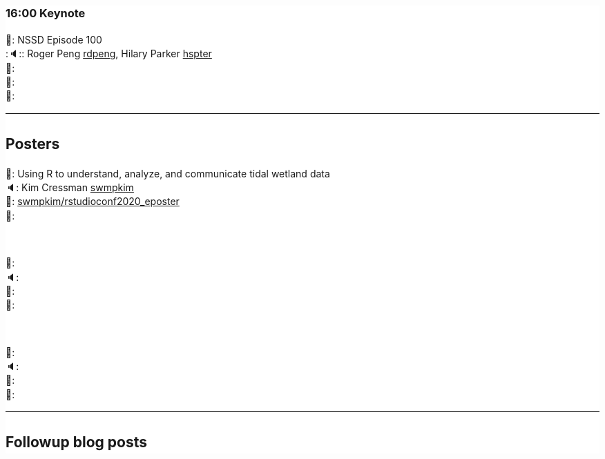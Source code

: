 ### 16:00 Keynote

:star2::      NSSD Episode 100  
::speaker:::    Roger Peng [rdpeng](https://twitter.com/rdpeng), Hilary Parker [hspter](https://twitter.com/hspter)  
:link::  
:scroll::     
:movie_camera::      

---

## Posters  

:star2::      Using R to understand, analyze, and communicate tidal wetland data   
:speaker::    Kim Cressman [swmpkim](https://twitter.com/swmpkim)   
:link::       [swmpkim/rstudioconf2020_eposter](https://github.com/swmpkim/rstudioconf2020_eposter)  
:scroll::     

<br>

:star2::        
:speaker::       
:link::  
:scroll::     

<br>

:star2::        
:speaker::       
:link::  
:scroll::     


---

## Followup blog posts

